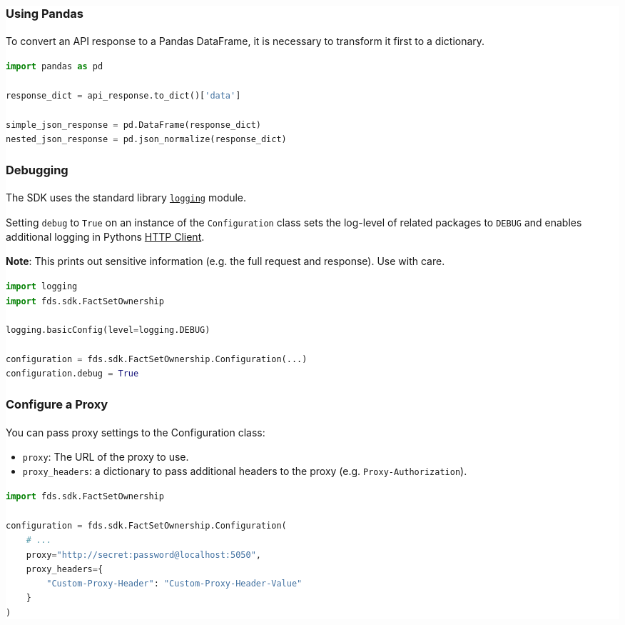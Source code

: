 ### Using Pandas

To convert an API response to a Pandas DataFrame, it is necessary to transform it first to a dictionary.
```python
import pandas as pd

response_dict = api_response.to_dict()['data']

simple_json_response = pd.DataFrame(response_dict)
nested_json_response = pd.json_normalize(response_dict)
```

### Debugging

The SDK uses the standard library [`logging`](https://docs.python.org/3/library/logging.html#module-logging) module.

Setting `debug` to `True` on an instance of the `Configuration` class sets the log-level of related packages to `DEBUG`
and enables additional logging in Pythons [HTTP Client](https://docs.python.org/3/library/http.client.html).

**Note**: This prints out sensitive information (e.g. the full request and response). Use with care.

```python
import logging
import fds.sdk.FactSetOwnership

logging.basicConfig(level=logging.DEBUG)

configuration = fds.sdk.FactSetOwnership.Configuration(...)
configuration.debug = True
```

### Configure a Proxy

You can pass proxy settings to the Configuration class:

* `proxy`: The URL of the proxy to use.
* `proxy_headers`: a dictionary to pass additional headers to the proxy (e.g. `Proxy-Authorization`).

```python
import fds.sdk.FactSetOwnership

configuration = fds.sdk.FactSetOwnership.Configuration(
    # ...
    proxy="http://secret:password@localhost:5050",
    proxy_headers={
        "Custom-Proxy-Header": "Custom-Proxy-Header-Value"
    }
)
```
